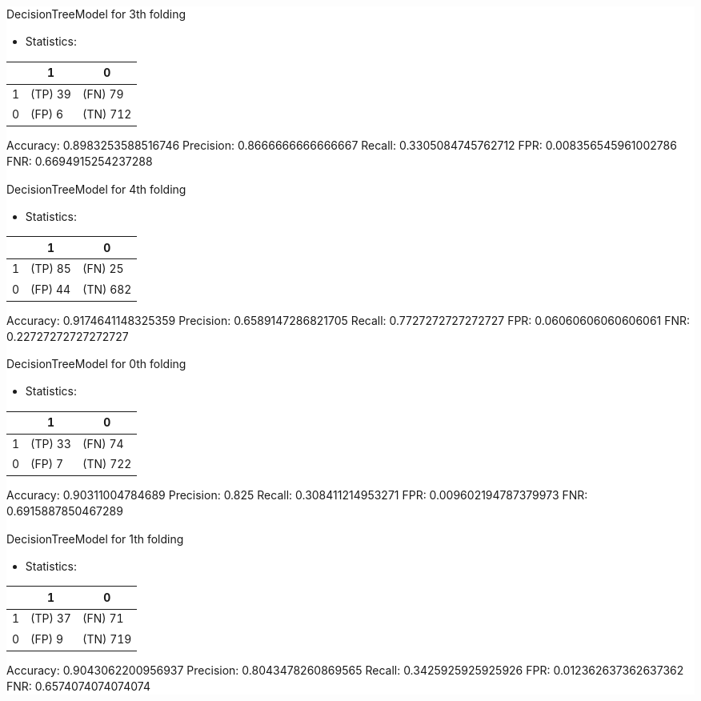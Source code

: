 
DecisionTreeModel for 3th folding
* Statistics: 

|          |    1     |    0     |
|----------|----------|----------|
|    1     | (TP) 39  | (FN) 79  |
|    0     |  (FP) 6  | (TN) 712 |
Accuracy: 0.8983253588516746
Precision: 0.8666666666666667
Recall: 0.3305084745762712
FPR: 0.008356545961002786
FNR: 0.6694915254237288


DecisionTreeModel for 4th folding
* Statistics: 

|          |    1     |    0     |
|----------|----------|----------|
|    1     | (TP) 85  | (FN) 25  |
|    0     | (FP) 44  | (TN) 682 |
Accuracy: 0.9174641148325359
Precision: 0.6589147286821705
Recall: 0.7727272727272727
FPR: 0.06060606060606061
FNR: 0.22727272727272727


DecisionTreeModel for 0th folding
* Statistics: 

|          |    1     |    0     |
|----------|----------|----------|
|    1     | (TP) 33  | (FN) 74  |
|    0     |  (FP) 7  | (TN) 722 |
Accuracy: 0.90311004784689
Precision: 0.825
Recall: 0.308411214953271
FPR: 0.009602194787379973
FNR: 0.6915887850467289


DecisionTreeModel for 1th folding
* Statistics: 

|          |    1     |    0     |
|----------|----------|----------|
|    1     | (TP) 37  | (FN) 71  |
|    0     |  (FP) 9  | (TN) 719 |
Accuracy: 0.9043062200956937
Precision: 0.8043478260869565
Recall: 0.3425925925925926
FPR: 0.012362637362637362
FNR: 0.6574074074074074
